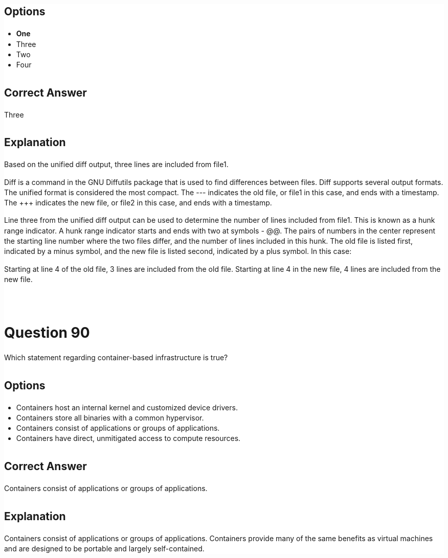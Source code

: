 ##  **Options**

- **One**
- Three
- Two
- Four

##  **Correct Answer**

Three

##  **Explanation**

Based on the unified diff output, three lines are included from file1.

Diff is a command in the GNU Diffutils package that is used to find differences between files.  Diff supports several output formats.  The unified format is considered the most compact.  The --- indicates the old file, or file1 in this case, and ends with a timestamp.  The +++ indicates the new file, or file2 in this case, and ends with a timestamp.

Line three from the unified diff output can be used to determine the number of lines included from file1.  This is known as a hunk range indicator.  A hunk range indicator starts and ends with two at symbols - @@.  The pairs of numbers in the center represent the starting line number where the two files differ, and the number of lines included in this hunk.  The old file is listed first, indicated by a minus symbol, and the new file is listed second, indicated by a plus symbol.  In this case:

Starting at line 4 of the old file, 3 lines are included from the old file.  Starting at line 4 in the new file, 4 lines are included from the new file.

&nbsp;

# **Question 90**

Which statement regarding container-based infrastructure is true?

##  **Options**

- Containers host an internal kernel and customized device drivers.
- Containers store all binaries with a common hypervisor.
- Containers consist of applications or groups of applications.
- Containers have direct, unmitigated access to compute resources.

##  **Correct Answer**

Containers consist of applications or groups of applications.

##  **Explanation**

Containers consist of applications or groups of applications.  Containers provide many of the same benefits as virtual machines and are designed to be portable and largely self-contained.

